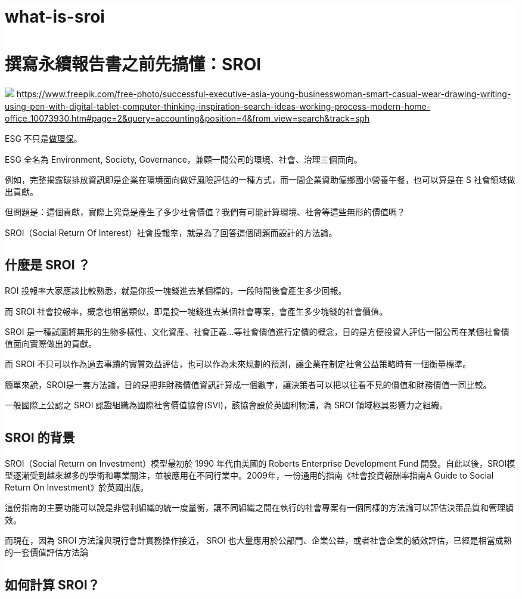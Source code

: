 # what-is-sroi

# 撰寫永續報告書之前先搞懂：SROI
![](../005-Files/successful-executive-asia-young-businesswoman-smart-casual-wear-drawing-writing-using-pen-with-digital-tablet-computer-thinking-inspiration-search-ideas-working-process-modern-home-office.jpeg)
https://www.freepik.com/free-photo/successful-executive-asia-young-businesswoman-smart-casual-wear-drawing-writing-using-pen-with-digital-tablet-computer-thinking-inspiration-search-ideas-working-process-modern-home-office_10073930.htm#page=2&query=accounting&position=4&from_view=search&track=sph

ESG 不只是[做環保](https://combogic.com/blog/content_0.html)。

ESG 全名為 Environment, Society, Governance，兼顧一間公司的環境、社會、治理三個面向。

例如，完整揭露碳排放資訊即是企業在環境面向做好風險評估的一種方式，而一間企業資助偏鄉國小營養午餐，也可以算是在 S 社會領域做出貢獻。

但問題是：這個貢獻，實際上究竟是產生了多少社會價值？我們有可能計算環境、社會等這些無形的價值嗎？

SROI（Social Return Of Interest）社會投報率，就是為了回答這個問題而設計的方法論。

## 什麼是 SROI ？

ROI 投報率大家應該比較熟悉，就是你投一塊錢進去某個標的，一段時間後會產生多少回報。

而 SROI 社會投報率，概念也相當類似，即是投一塊錢進去某個社會專案，會產生多少塊錢的社會價值。

SROI 是一種試圖將無形的生物多樣性、文化資產、社會正義…等社會價值進行定價的概念，目的是方便投資人評估一間公司在某個社會價值面向實際做出的貢獻。

而 SROI 不只可以作為過去事蹟的實質效益評估，也可以作為未來規劃的預測，讓企業在制定社會公益策略時有一個衡量標準。

簡單來說，SROI是一套方法論，目的是把非財務價值資訊計算成一個數字，讓決策者可以把以往看不見的價值和財務價值一同比較。

一般國際上公認之 SROI 認證組織為國際社會價值協會(SVI)，該協會設於英國利物浦，為 SROI 領域極具影響力之組織。

## SROI 的背景

SROI（Social Return on Investment）模型最初於 1990 年代由美國的 Roberts Enterprise Development Fund 開發。自此以後，SROI模型逐漸受到越來越多的學術和專業關注，並被應用在不同行業中。2009年，一份通用的指南《社會投資報酬率指南A Guide to Social Return On Investment》於英國出版。

這份指南的主要功能可以說是非營利組織的統一度量衡，讓不同組織之間在執行的社會專案有一個同樣的方法論可以評估決策品質和管理績效。

而現在，因為 SROI 方法論與現行會計實務操作接近， SROI 也大量應用於公部門、企業公益，或者社會企業的績效評估，已經是相當成熟的一套價值評估方法論

## 如何計算 SROI？